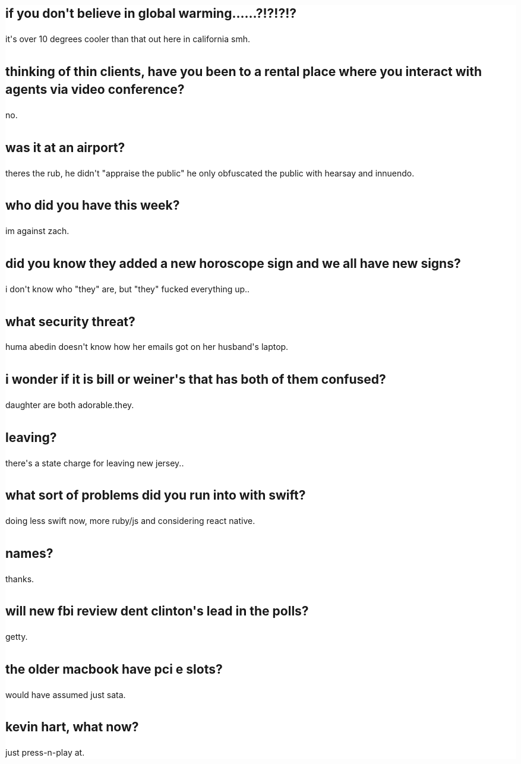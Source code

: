 ## if you don't believe in global warming......?!?!?!?
it's over 10 degrees cooler than that out here in california smh.

## thinking of thin clients, have you been to a rental place where you interact with agents via video conference?
no.

## was it at an airport?
theres the rub, he didn't "appraise the public" he only obfuscated the public with hearsay and innuendo.

## who did you have this week?
im against zach.

## did you know they added a new horoscope sign and we all have new signs?
i don't know who "they" are, but "they" fucked everything up..

## what security threat?
huma abedin doesn't know how her emails got on her husband's laptop.

## i wonder if it is bill or weiner's that has both of them confused?
daughter are both adorable.they.

## leaving?
there's a state charge for leaving new jersey..

## what sort of problems did you run into with swift?
doing less swift now, more ruby/js and considering react native.

## names?
thanks.

## will new fbi review dent clinton's lead in the polls?
getty.

## the older macbook have pci e slots?
would have assumed just sata.

## kevin hart, what now?
just press-n-play at.
